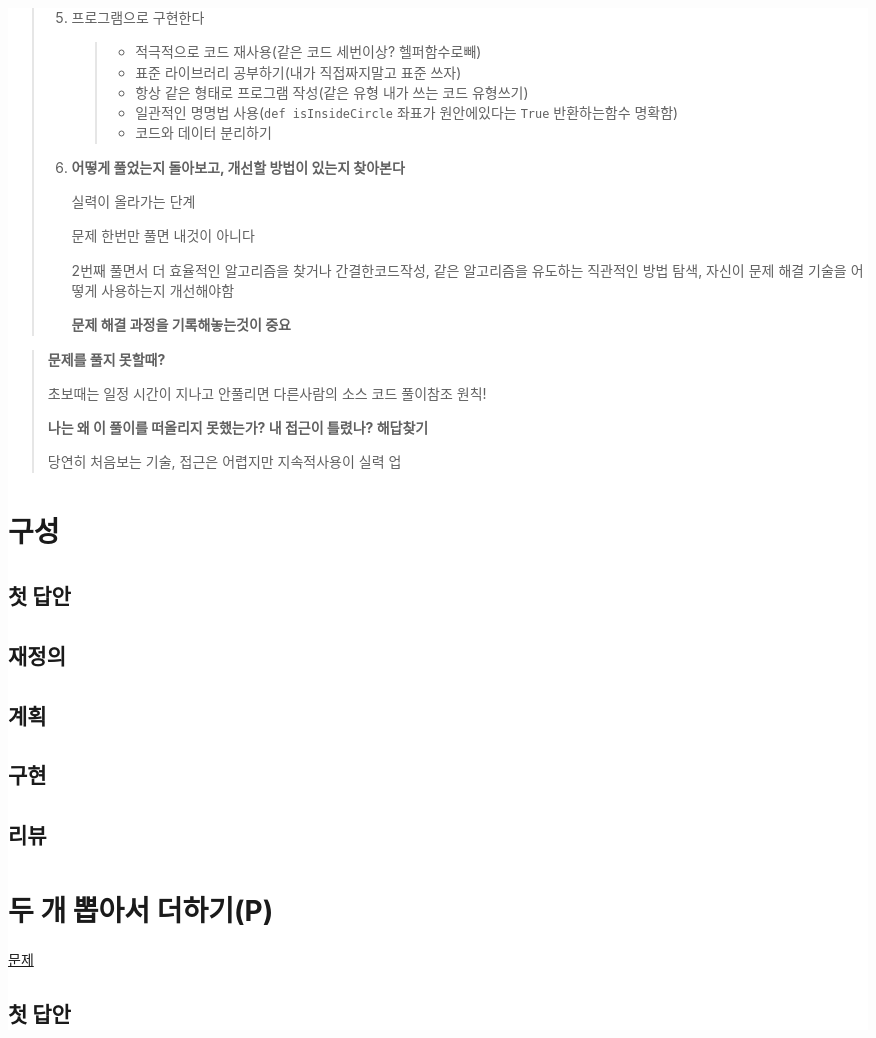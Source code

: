 >
> 5. 프로그램으로 구현한다
>
>    >- 적극적으로 코드 재사용(같은 코드 세번이상? 헬퍼함수로빼)
>    >- 표준 라이브러리 공부하기(내가 직접짜지말고 표준 쓰자)
>    >- 항상 같은 형태로 프로그램 작성(같은 유형 내가 쓰는 코드 유형쓰기)
>    >- 일관적인 명명법 사용(`def isInsideCircle` 좌표가 원안에있다는 `True` 반환하는함수 명확함)
>    >- 코드와 데이터 분리하기
>
>    
>
> 6. __어떻게 풀었는지 돌아보고, 개선할 방법이 있는지 찾아본다__
>
>    실력이 올라가는 단계
>
>    문제 한번만 풀면 내것이 아니다
>
>    2번째 풀면서 더 효율적인 알고리즘을 찾거나 간결한코드작성, 같은 알고리즘을 유도하는 직관적인 방법 탐색, 자신이 문제 해결 기술을 어떻게 사용하는지 개선해야함
>
>    __문제 해결 과정을 기록해놓는것이 중요__

> __문제를 풀지 못할때?__
>
> 초보때는 일정 시간이 지나고 안풀리면 다른사람의 소스 코드 풀이참조 원칙!
>
> __나는 왜 이 풀이를 떠올리지 못했는가? 내 접근이 틀렸나? 해답찾기__
>
> 당연히 처음보는 기술, 접근은 어렵지만 지속적사용이 실력 업

# 구성

## 첫 답안

## 재정의

## 계획

## 구현

## 리뷰

# 두 개 뽑아서 더하기(P)

[문제](https://programmers.co.kr/learn/courses/30/lessons/68644)

## 첫 답안
